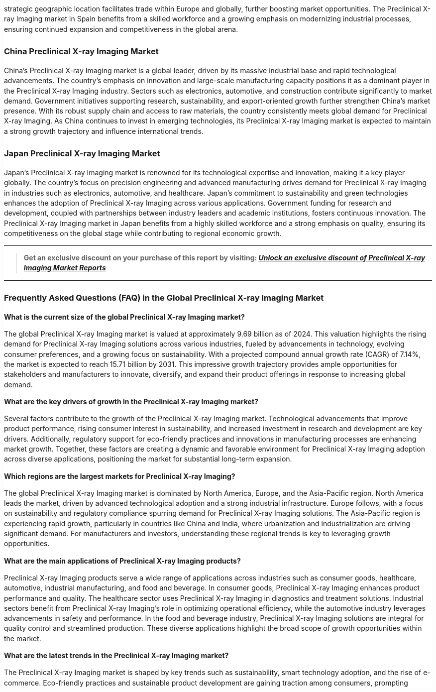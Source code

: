 strategic geographic location facilitates trade within Europe and globally, further boosting market opportunities. The Preclinical X-ray Imaging market in Spain benefits from a skilled workforce and a growing emphasis on modernizing industrial processes, ensuring continued expansion and competitiveness in the global arena.</p><h3>China Preclinical X-ray Imaging Market</h3><p>China&rsquo;s Preclinical X-ray Imaging market is a global leader, driven by its massive industrial base and rapid technological advancements. The country&rsquo;s emphasis on innovation and large-scale manufacturing capacity positions it as a dominant player in the Preclinical X-ray Imaging industry. Sectors such as electronics, automotive, and construction contribute significantly to market demand. Government initiatives supporting research, sustainability, and export-oriented growth further strengthen China&rsquo;s market presence. With its robust supply chain and access to raw materials, the country consistently meets global demand for Preclinical X-ray Imaging. As China continues to invest in emerging technologies, its Preclinical X-ray Imaging market is expected to maintain a strong growth trajectory and influence international trends.</p><h3>Japan Preclinical X-ray Imaging Market</h3><p>Japan&rsquo;s Preclinical X-ray Imaging market is renowned for its technological expertise and innovation, making it a key player globally. The country&rsquo;s focus on precision engineering and advanced manufacturing drives demand for Preclinical X-ray Imaging in industries such as electronics, automotive, and healthcare. Japan&rsquo;s commitment to sustainability and green technologies enhances the adoption of Preclinical X-ray Imaging across various applications. Government funding for research and development, coupled with partnerships between industry leaders and academic institutions, fosters continuous innovation. The Preclinical X-ray Imaging market in Japan benefits from a highly skilled workforce and a strong emphasis on quality, ensuring its competitiveness on the global stage while contributing to regional economic growth.</p><hr /><blockquote><p><strong>Get an exclusive discount on your purchase of this report by visiting: <em><a href="://marketresearchpulse.com/ask-for-discount/16947?utm_source=Github&amp;utm_medium=0116">Unlock an exclusive discount of Preclinical X-ray Imaging Market Reports</a></em>&nbsp;</strong></p></blockquote><hr /><h3>Frequently Asked Questions (FAQ) in the Global Preclinical X-ray Imaging Market</h3><p><strong>What is the current size of the global Preclinical X-ray Imaging market?</strong></p><p>The global Preclinical X-ray Imaging market is valued at approximately 9.69 billion as of 2024. This valuation highlights the rising demand for Preclinical X-ray Imaging solutions across various industries, fueled by advancements in technology, evolving consumer preferences, and a growing focus on sustainability. With a projected compound annual growth rate (CAGR) of 7.14%, the market is expected to reach 15.71 billion by 2031. This impressive growth trajectory provides ample opportunities for stakeholders and manufacturers to innovate, diversify, and expand their product offerings in response to increasing global demand.</p><p><strong>What are the key drivers of growth in the Preclinical X-ray Imaging market?</strong></p><p>Several factors contribute to the growth of the Preclinical X-ray Imaging market. Technological advancements that improve product performance, rising consumer interest in sustainability, and increased investment in research and development are key drivers. Additionally, regulatory support for eco-friendly practices and innovations in manufacturing processes are enhancing market growth. Together, these factors are creating a dynamic and favorable environment for Preclinical X-ray Imaging adoption across diverse applications, positioning the market for substantial long-term expansion.</p><p><strong>Which regions are the largest markets for Preclinical X-ray Imaging?</strong></p><p>The global Preclinical X-ray Imaging market is dominated by North America, Europe, and the Asia-Pacific region. North America leads the market, driven by advanced technological adoption and a strong industrial infrastructure. Europe follows, with a focus on sustainability and regulatory compliance spurring demand for Preclinical X-ray Imaging solutions. The Asia-Pacific region is experiencing rapid growth, particularly in countries like China and India, where urbanization and industrialization are driving significant demand. For manufacturers and investors, understanding these regional trends is key to leveraging growth opportunities.</p><p><strong>What are the main applications of Preclinical X-ray Imaging products?</strong></p><p>Preclinical X-ray Imaging products serve a wide range of applications across industries such as consumer goods, healthcare, automotive, industrial manufacturing, and food and beverage. In consumer goods, Preclinical X-ray Imaging enhances product performance and quality. The healthcare sector uses Preclinical X-ray Imaging in diagnostics and treatment solutions. Industrial sectors benefit from Preclinical X-ray Imaging&rsquo;s role in optimizing operational efficiency, while the automotive industry leverages advancements in safety and performance. In the food and beverage industry, Preclinical X-ray Imaging solutions are integral for quality control and streamlined production. These diverse applications highlight the broad scope of growth opportunities within the market.</p><p><strong>What are the latest trends in the Preclinical X-ray Imaging market?</strong></p><p>The Preclinical X-ray Imaging market is shaped by key trends such as sustainability, smart technology adoption, and the rise of e-commerce. Eco-friendly practices and sustainable product development are gaining traction among consumers, prompting